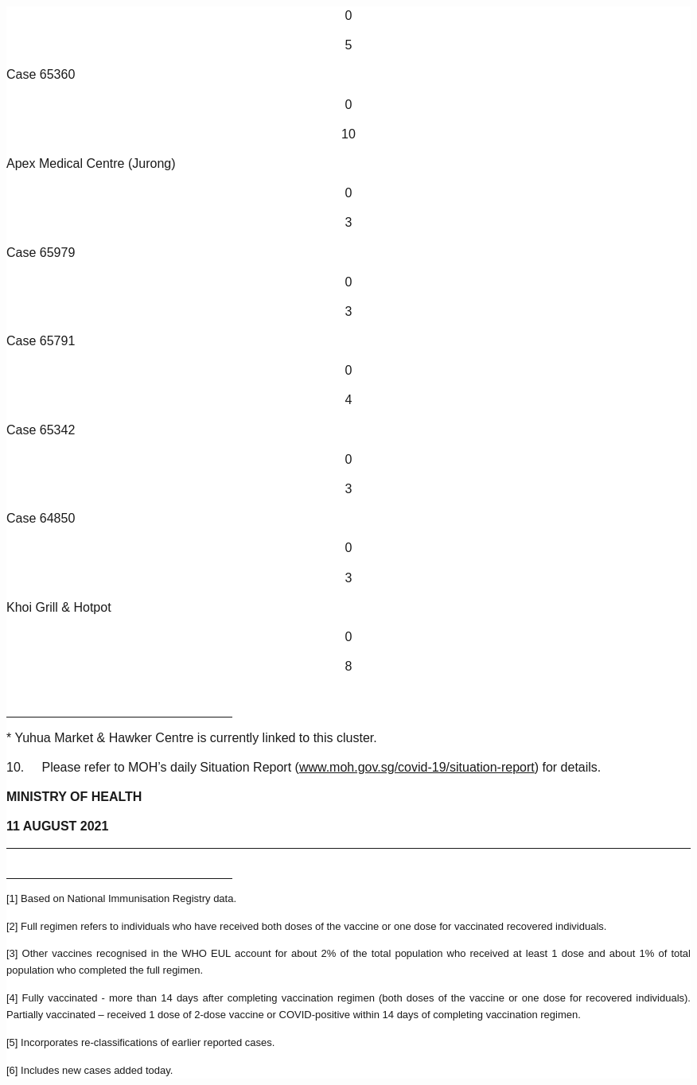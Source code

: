<p align="center"><span style="font-family: Arial; font-size: 16px;">0</span></p> </td> <td width="115"> <p align="center"><span style="font-family: Arial; font-size: 16px;">5</span></p> </td> </tr> <tr> <td width="372"> <p><span style="font-family: Arial; font-size: 16px;">Case 65360 </span></p> </td> <td width="115" valign="top"> <p align="center"><span style="font-family: Arial; font-size: 16px;">0</span></p> </td> <td width="115" valign="top"> <p align="center"><span style="font-family: Arial; font-size: 16px;">10</span></p> </td> </tr> <tr> <td width="372"> <p><span style="font-family: Arial; font-size: 16px;">Apex Medical Centre (Jurong)</span></p> </td> <td width="115" valign="top"> <p align="center"><span style="font-family: Arial; font-size: 16px;">0</span></p> </td> <td width="115" valign="top"> <p align="center"><span style="font-family: Arial; font-size: 16px;">3</span></p> </td> </tr> <tr> <td width="372"> <p><span style="font-family: Arial; font-size: 16px;">Case 65979</span></p> </td> <td width="115" valign="top"> <p align="center"><span style="font-family: Arial; font-size: 16px;">0</span></p> </td> <td width="115" valign="top"> <p align="center"><span style="font-family: Arial; font-size: 16px;">3</span></p> </td> </tr> <tr> <td width="372"> <p><span style="font-family: Arial; font-size: 16px;">Case 65791</span></p> </td> <td width="115" valign="top"> <p align="center"><span style="font-family: Arial; font-size: 16px;">0 </span></p> </td> <td width="115" valign="top"> <p align="center"><span style="font-family: Arial; font-size: 16px;">4</span></p> </td> </tr> <tr> <td width="372"> <p><span style="font-family: Arial; font-size: 16px;">Case 65342 </span></p> </td> <td width="115" valign="top"> <p align="center"><span style="font-family: Arial; font-size: 16px;">0</span></p> </td> <td width="115" valign="top"> <p align="center"><span style="font-family: Arial; font-size: 16px;">3</span></p> </td> </tr> <tr> <td width="372"> <p><span style="font-family: Arial; font-size: 16px;">Case 64850</span></p> </td> <td width="115"> <p align="center"><span style="font-family: Arial; font-size: 16px;">0</span></p> </td> <td width="115"> <p align="center"><span style="font-family: Arial; font-size: 16px;">3</span></p> </td> </tr> <tr> <td width="372"> <p><span style="font-family: Arial; font-size: 16px;">Khoi Grill &amp; Hotpot<em> </em></span></p> </td> <td width="115" valign="top"> <p align="center"><span style="font-family: Arial; font-size: 16px;">0</span></p> </td> <td width="115" valign="top"> <p align="center"><span style="font-family: Arial; font-size: 16px;">8</span></p> </td> </tr> </tbody></table><div><span style="font-family: Arial; font-size: 16px;"><br clear="all"> </span><hr align="left" size="1" width="33%"> <div id="ftn1"><span style="font-family: Arial; font-size: 16px;"> </span></div></div></p><p><p><span style="text-align: justify; font-family: Arial; font-size: 16px;">* Yuhua Market &amp; Hawker Centre is currently linked to this cluster.</span></p><p style="text-align: justify;"><span style="font-family: Arial; font-size: 16px;">10.&nbsp; &nbsp; &nbsp;Please refer to MOH’s daily Situation Report (</span><a href="http://www.moh.gov.sg/covid-19/situation-report" style="font-family: Arial; font-size: 16px;">www.moh.gov.sg/covid-19/situation-report</a><span style="font-family: Arial; font-size: 16px;">) for details.</span><br></p></p> <p style="margin-left: 0in; text-align: justify;"><span style="font-family: Arial; font-size: 16px;"><strong style="text-align: left;">MINISTRY OF HEALTH</strong><br></span></p><div style="padding: 0in 0in 1pt; border-top: none; border-right: none; border-bottom-width: 1pt; border-bottom-style: solid; border-left: none;"> <p style="padding: 0in; border: none;"><span style="font-family: Arial; font-size: 16px;"><strong>11 AUGUST 2021</strong></span></p> </div> <div><span style="font-family: Arial; font-size: 16px;"><br clear="all"> </span><hr align="left" size="1" width="33%"> <div id="ftn1"> <p style="text-align: justify;"><span style="font-family: Arial; font-size: 13px;">[1] Based on National Immunisation Registry data. </span></p> </div> <div id="ftn2"> <p style="text-align: justify;"><span style="font-family: Arial; font-size: 13px;">[2]&nbsp;Full regimen refers to individuals who have received both doses of the vaccine or one dose for vaccinated recovered individuals.</span></p> </div> <div id="ftn3"> <p style="text-align: justify;"><span style="font-family: Arial; font-size: 13px;">[3]&nbsp;Other vaccines recognised in the WHO EUL account for about 2% of the total population who received at least 1 dose and about 1% of total population who completed the full regimen.</span></p> </div> <div id="ftn4"> <p style="text-align: justify;"><span style="font-family: Arial; font-size: 13px;">[4]&nbsp;Fully vaccinated - more than 14 days after completing vaccination regimen (both doses of the vaccine or one dose for recovered individuals). Partially vaccinated – received 1 dose of 2-dose vaccine or COVID-positive within 14 days of completing vaccination regimen.</span></p> </div> <div id="ftn5"> <p><span style="font-family: Arial; font-size: 13px;">[5]&nbsp;Incorporates re-classifications of earlier reported cases.</span></p> </div> <div id="ftn6"> <p><span style="font-family: Arial; font-size: 13px;">[6]&nbsp;Includes new cases added today.</span></p> </div> </div></body>
</html>